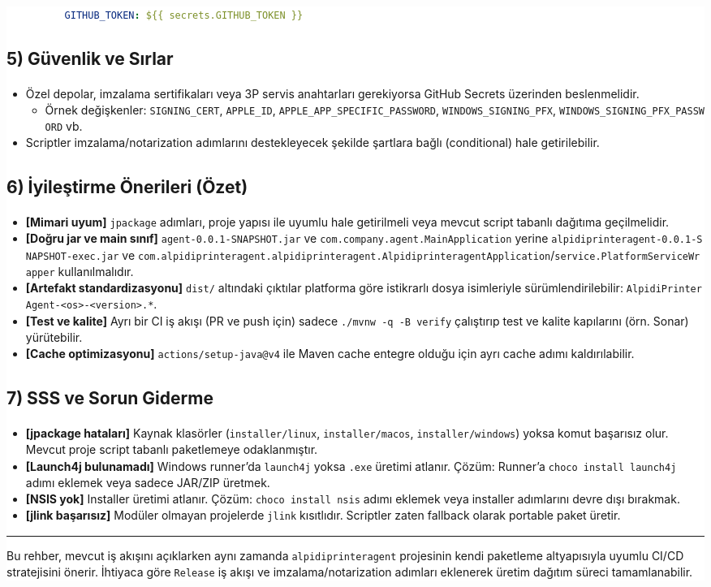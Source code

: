 ```yaml
          GITHUB_TOKEN: ${{ secrets.GITHUB_TOKEN }}
```

## 5) Güvenlik ve Sırlar
- Özel depolar, imzalama sertifikaları veya 3P servis anahtarları gerekiyorsa GitHub Secrets üzerinden beslenmelidir.
  - Örnek değişkenler: `SIGNING_CERT`, `APPLE_ID`, `APPLE_APP_SPECIFIC_PASSWORD`, `WINDOWS_SIGNING_PFX`, `WINDOWS_SIGNING_PFX_PASSWORD` vb.
- Scriptler imzalama/notarization adımlarını destekleyecek şekilde şartlara bağlı (conditional) hale getirilebilir.

## 6) İyileştirme Önerileri (Özet)
- **[Mimari uyum]** `jpackage` adımları, proje yapısı ile uyumlu hale getirilmeli veya mevcut script tabanlı dağıtıma geçilmelidir.
- **[Doğru jar ve main sınıf]** `agent-0.0.1-SNAPSHOT.jar` ve `com.company.agent.MainApplication` yerine `alpidiprinteragent-0.0.1-SNAPSHOT-exec.jar` ve `com.alpidiprinteragent.alpidiprinteragent.AlpidiprinteragentApplication`/`service.PlatformServiceWrapper` kullanılmalıdır.
- **[Artefakt standardizasyonu]** `dist/` altındaki çıktılar platforma göre istikrarlı dosya isimleriyle sürümlendirilebilir: `AlpidiPrinterAgent-<os>-<version>.*`.
- **[Test ve kalite]** Ayrı bir CI iş akışı (PR ve push için) sadece `./mvnw -q -B verify` çalıştırıp test ve kalite kapılarını (örn. Sonar) yürütebilir.
- **[Cache optimizasyonu]** `actions/setup-java@v4` ile Maven cache entegre olduğu için ayrı cache adımı kaldırılabilir.

## 7) SSS ve Sorun Giderme
- **[jpackage hataları]** Kaynak klasörler (`installer/linux`, `installer/macos`, `installer/windows`) yoksa komut başarısız olur. Mevcut proje script tabanlı paketlemeye odaklanmıştır.
- **[Launch4j bulunamadı]** Windows runner’da `launch4j` yoksa `.exe` üretimi atlanır. Çözüm: Runner’a `choco install launch4j` adımı eklemek veya sadece JAR/ZIP üretmek.
- **[NSIS yok]** Installer üretimi atlanır. Çözüm: `choco install nsis` adımı eklemek veya installer adımlarını devre dışı bırakmak.
- **[jlink başarısız]** Modüler olmayan projelerde `jlink` kısıtlıdır. Scriptler zaten fallback olarak portable paket üretir.

---
Bu rehber, mevcut iş akışını açıklarken aynı zamanda `alpidiprinteragent` projesinin kendi paketleme altyapısıyla uyumlu CI/CD stratejisini önerir. İhtiyaca göre `Release` iş akışı ve imzalama/notarization adımları eklenerek üretim dağıtım süreci tamamlanabilir.
